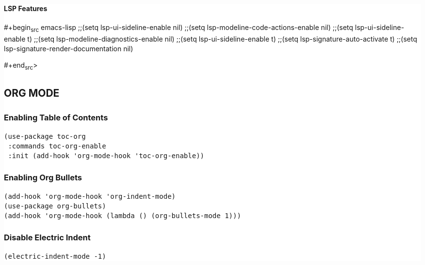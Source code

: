 <h4 id="org5831b9b">LSP Features</h4>
<div class="outline-text-4" id="text-org5831b9b">
<p>
#+begin<sub>src</sub> emacs-lisp
;;(setq lsp-ui-sideline-enable nil)
;;(setq lsp-modeline-code-actions-enable nil)
;;(setq lsp-ui-sideline-enable t)
;;(setq lsp-modeline-diagnostics-enable nil)
;;(setq lsp-ui-sideline-enable t)
;;(setq lsp-signature-auto-activate t)
;;(setq lsp-signature-render-documentation nil)
</p>

<p>
#+end<sub>src</sub>&gt;
</p>
</div>
</div>
</div>
</div>
<div id="outline-container-org9b2df84" class="outline-2">
<h2 id="org9b2df84">ORG MODE</h2>
<div class="outline-text-2" id="text-org9b2df84">
</div>
<div id="outline-container-orgee57788" class="outline-3">
<h3 id="orgee57788">Enabling Table of Contents</h3>
<div class="outline-text-3" id="text-orgee57788">
<div class="org-src-container">
<pre class="src src-emacs-lisp">(use-package toc-org
 :commands toc-org-enable
 :init (add-hook 'org-mode-hook 'toc-org-enable))
</pre>
</div>
</div>
</div>

<div id="outline-container-org5f8d2e4" class="outline-3">
<h3 id="org5f8d2e4">Enabling Org Bullets</h3>
<div class="outline-text-3" id="text-org5f8d2e4">
<div class="org-src-container">
<pre class="src src-emacs-lisp">(add-hook 'org-mode-hook 'org-indent-mode)
(use-package org-bullets)
(add-hook 'org-mode-hook (lambda () (org-bullets-mode 1)))
</pre>
</div>
</div>
</div>

<div id="outline-container-org4abffd4" class="outline-3">
<h3 id="org4abffd4">Disable Electric Indent</h3>
<div class="outline-text-3" id="text-org4abffd4">
<div class="org-src-container">
<pre class="src src-emacs-lisp">(electric-indent-mode -1)
</pre>
</div>
</div>
</div>
